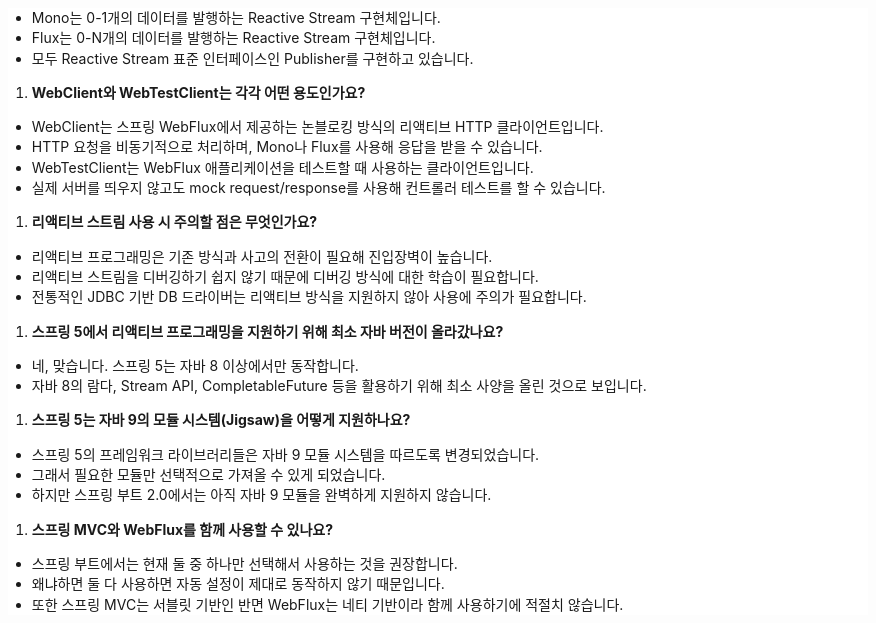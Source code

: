 - Mono는 0-1개의 데이터를 발행하는 Reactive Stream 구현체입니다.
- Flux는 0-N개의 데이터를 발행하는 Reactive Stream 구현체입니다.
- 모두 Reactive Stream 표준 인터페이스인 Publisher를 구현하고 있습니다.
1. **WebClient와 WebTestClient는 각각 어떤 용도인가요?**
- WebClient는 스프링 WebFlux에서 제공하는 논블로킹 방식의 리액티브 HTTP 클라이언트입니다.
- HTTP 요청을 비동기적으로 처리하며, Mono나 Flux를 사용해 응답을 받을 수 있습니다.
- WebTestClient는 WebFlux 애플리케이션을 테스트할 때 사용하는 클라이언트입니다.
- 실제 서버를 띄우지 않고도 mock request/response를 사용해 컨트롤러 테스트를 할 수 있습니다.
1. **리액티브 스트림 사용 시 주의할 점은 무엇인가요?**
- 리액티브 프로그래밍은 기존 방식과 사고의 전환이 필요해 진입장벽이 높습니다.
- 리액티브 스트림을 디버깅하기 쉽지 않기 때문에 디버깅 방식에 대한 학습이 필요합니다.
- 전통적인 JDBC 기반 DB 드라이버는 리액티브 방식을 지원하지 않아 사용에 주의가 필요합니다.
1. **스프링 5에서 리액티브 프로그래밍을 지원하기 위해 최소 자바 버전이 올라갔나요?**
- 네, 맞습니다. 스프링 5는 자바 8 이상에서만 동작합니다.
- 자바 8의 람다, Stream API, CompletableFuture 등을 활용하기 위해 최소 사양을 올린 것으로 보입니다.
1. **스프링 5는 자바 9의 모듈 시스템(Jigsaw)을 어떻게 지원하나요?**
- 스프링 5의 프레임워크 라이브러리들은 자바 9 모듈 시스템을 따르도록 변경되었습니다.
- 그래서 필요한 모듈만 선택적으로 가져올 수 있게 되었습니다.
- 하지만 스프링 부트 2.0에서는 아직 자바 9 모듈을 완벽하게 지원하지 않습니다.
1. **스프링 MVC와 WebFlux를 함께 사용할 수 있나요?**
- 스프링 부트에서는 현재 둘 중 하나만 선택해서 사용하는 것을 권장합니다.
- 왜냐하면 둘 다 사용하면 자동 설정이 제대로 동작하지 않기 때문입니다.
- 또한 스프링 MVC는 서블릿 기반인 반면 WebFlux는 네티 기반이라 함께 사용하기에 적절치 않습니다.
